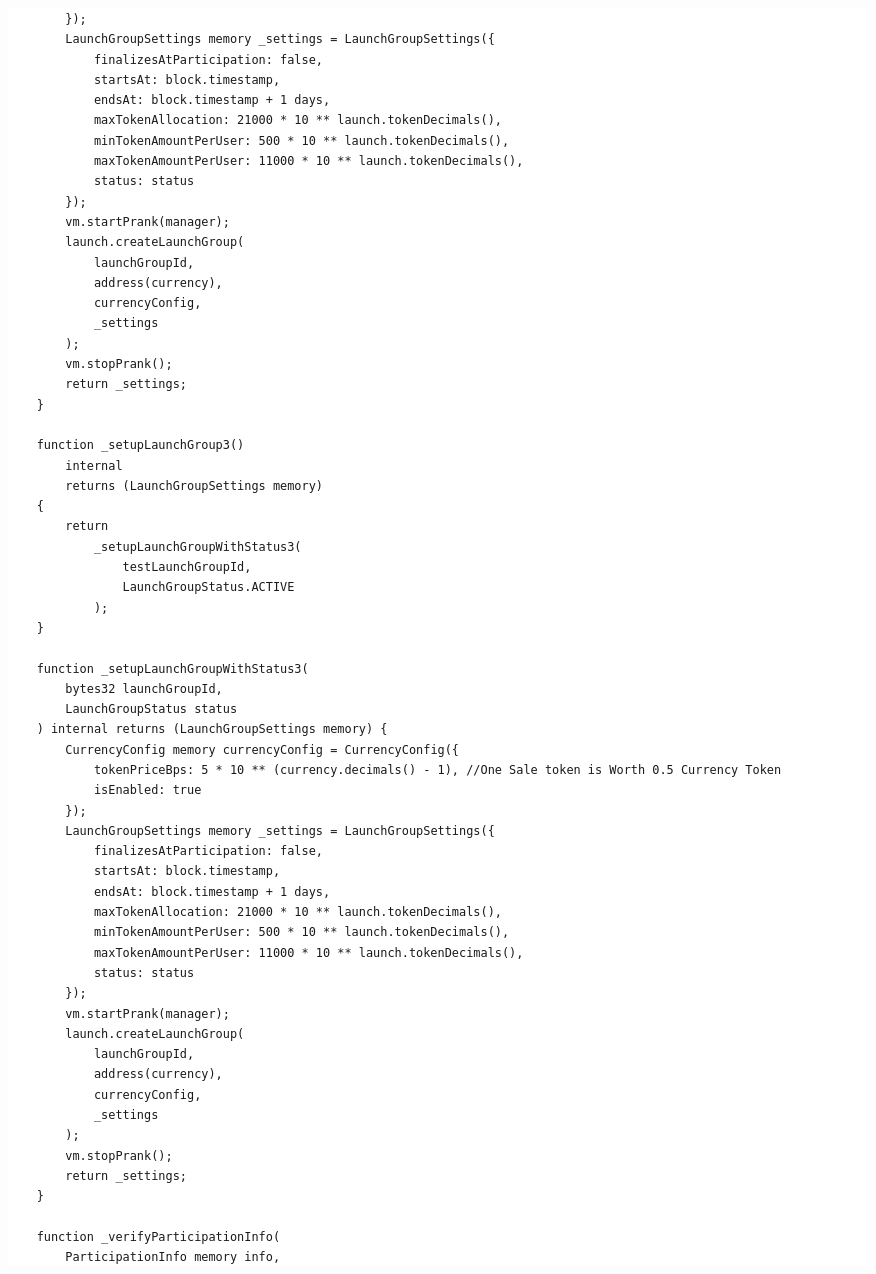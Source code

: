 ```solidity
        });
        LaunchGroupSettings memory _settings = LaunchGroupSettings({
            finalizesAtParticipation: false,
            startsAt: block.timestamp,
            endsAt: block.timestamp + 1 days,
            maxTokenAllocation: 21000 * 10 ** launch.tokenDecimals(),
            minTokenAmountPerUser: 500 * 10 ** launch.tokenDecimals(),
            maxTokenAmountPerUser: 11000 * 10 ** launch.tokenDecimals(),
            status: status
        });
        vm.startPrank(manager);
        launch.createLaunchGroup(
            launchGroupId,
            address(currency),
            currencyConfig,
            _settings
        );
        vm.stopPrank();
        return _settings;
    }

    function _setupLaunchGroup3()
        internal
        returns (LaunchGroupSettings memory)
    {
        return
            _setupLaunchGroupWithStatus3(
                testLaunchGroupId,
                LaunchGroupStatus.ACTIVE
            );
    }

    function _setupLaunchGroupWithStatus3(
        bytes32 launchGroupId,
        LaunchGroupStatus status
    ) internal returns (LaunchGroupSettings memory) {
        CurrencyConfig memory currencyConfig = CurrencyConfig({
            tokenPriceBps: 5 * 10 ** (currency.decimals() - 1), //One Sale token is Worth 0.5 Currency Token
            isEnabled: true
        });
        LaunchGroupSettings memory _settings = LaunchGroupSettings({
            finalizesAtParticipation: false,
            startsAt: block.timestamp,
            endsAt: block.timestamp + 1 days,
            maxTokenAllocation: 21000 * 10 ** launch.tokenDecimals(),
            minTokenAmountPerUser: 500 * 10 ** launch.tokenDecimals(),
            maxTokenAmountPerUser: 11000 * 10 ** launch.tokenDecimals(),
            status: status
        });
        vm.startPrank(manager);
        launch.createLaunchGroup(
            launchGroupId,
            address(currency),
            currencyConfig,
            _settings
        );
        vm.stopPrank();
        return _settings;
    }

    function _verifyParticipationInfo(
        ParticipationInfo memory info,
```